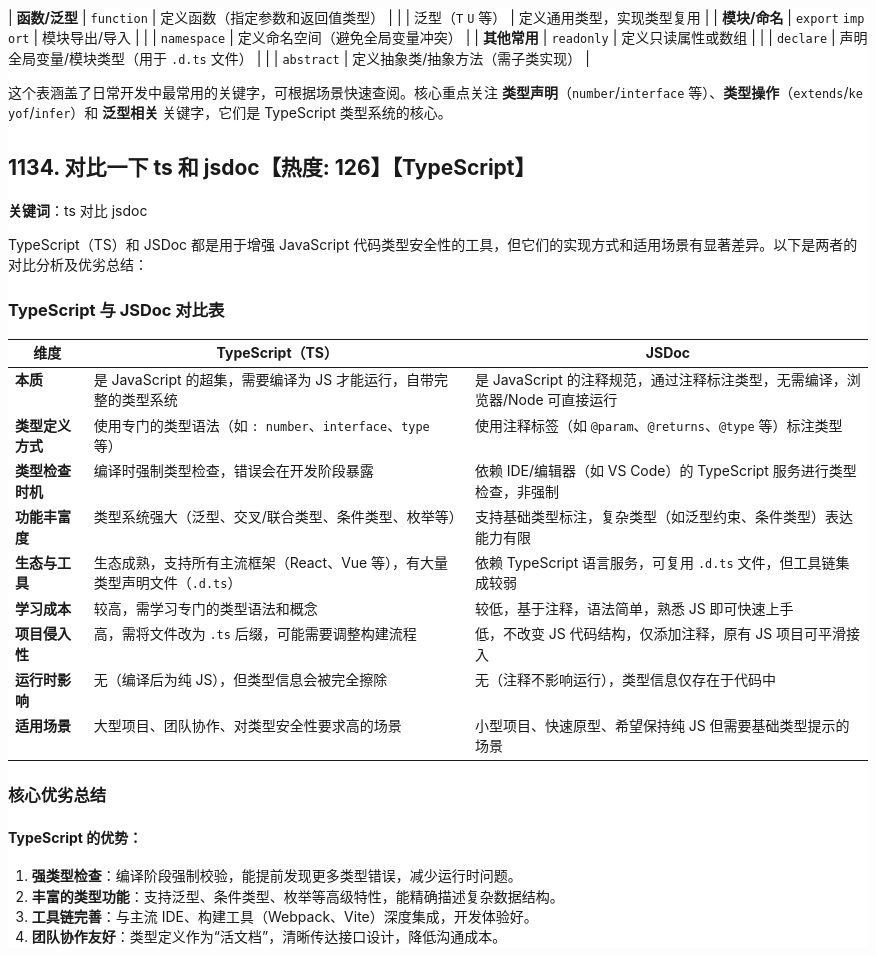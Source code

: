 | **函数/泛型** | `function`                     | 定义函数（指定参数和返回值类型）                             |
|               | 泛型（`T` `U` 等）             | 定义通用类型，实现类型复用                                   |
| **模块/命名** | `export` `import`              | 模块导出/导入                                                |
|               | `namespace`                    | 定义命名空间（避免全局变量冲突）                             |
| **其他常用**  | `readonly`                     | 定义只读属性或数组                                           |
|               | `declare`                      | 声明全局变量/模块类型（用于 `.d.ts` 文件）                   |
|               | `abstract`                     | 定义抽象类/抽象方法（需子类实现）                            |

这个表涵盖了日常开发中最常用的关键字，可根据场景快速查阅。核心重点关注 **类型声明**（`number`/`interface` 等）、**类型操作**（`extends`/`keyof`/`infer`）和 **泛型相关** 关键字，它们是 TypeScript 类型系统的核心。

           

## 1134. 对比一下 ts 和 jsdoc【热度: 126】【TypeScript】
      
**关键词**：ts 对比 jsdoc

TypeScript（TS）和 JSDoc 都是用于增强 JavaScript 代码类型安全性的工具，但它们的实现方式和适用场景有显著差异。以下是两者的对比分析及优劣总结：

### TypeScript 与 JSDoc 对比表

| **维度**         | **TypeScript（TS）**                                                       | **JSDoc**                                                                    |
| ---------------- | -------------------------------------------------------------------------- | ---------------------------------------------------------------------------- |
| **本质**         | 是 JavaScript 的超集，需要编译为 JS 才能运行，自带完整的类型系统           | 是 JavaScript 的注释规范，通过注释标注类型，无需编译，浏览器/Node 可直接运行 |
| **类型定义方式** | 使用专门的类型语法（如 `: number`、`interface`、`type` 等）                | 使用注释标签（如 `@param`、`@returns`、`@type` 等）标注类型                  |
| **类型检查时机** | 编译时强制类型检查，错误会在开发阶段暴露                                   | 依赖 IDE/编辑器（如 VS Code）的 TypeScript 服务进行类型检查，非强制          |
| **功能丰富度**   | 类型系统强大（泛型、交叉/联合类型、条件类型、枚举等）                      | 支持基础类型标注，复杂类型（如泛型约束、条件类型）表达能力有限               |
| **生态与工具**   | 生态成熟，支持所有主流框架（React、Vue 等），有大量类型声明文件（`.d.ts`） | 依赖 TypeScript 语言服务，可复用 `.d.ts` 文件，但工具链集成较弱              |
| **学习成本**     | 较高，需学习专门的类型语法和概念                                           | 较低，基于注释，语法简单，熟悉 JS 即可快速上手                               |
| **项目侵入性**   | 高，需将文件改为 `.ts` 后缀，可能需要调整构建流程                          | 低，不改变 JS 代码结构，仅添加注释，原有 JS 项目可平滑接入                   |
| **运行时影响**   | 无（编译后为纯 JS），但类型信息会被完全擦除                                | 无（注释不影响运行），类型信息仅存在于代码中                                 |
| **适用场景**     | 大型项目、团队协作、对类型安全性要求高的场景                               | 小型项目、快速原型、希望保持纯 JS 但需要基础类型提示的场景                   |

### 核心优劣总结

#### TypeScript 的优势：

1. **强类型检查**：编译阶段强制校验，能提前发现更多类型错误，减少运行时问题。
2. **丰富的类型功能**：支持泛型、条件类型、枚举等高级特性，能精确描述复杂数据结构。
3. **工具链完善**：与主流 IDE、构建工具（Webpack、Vite）深度集成，开发体验好。
4. **团队协作友好**：类型定义作为“活文档”，清晰传达接口设计，降低沟通成本。
